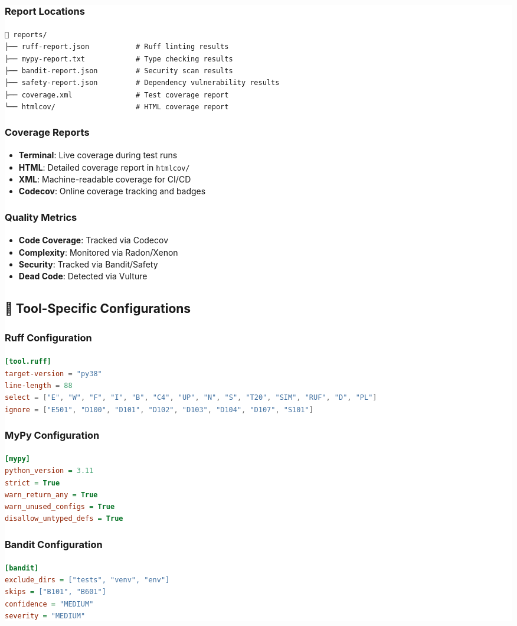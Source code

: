 ### Report Locations

```
📁 reports/
├── ruff-report.json           # Ruff linting results
├── mypy-report.txt            # Type checking results
├── bandit-report.json         # Security scan results
├── safety-report.json         # Dependency vulnerability results
├── coverage.xml               # Test coverage report
└── htmlcov/                   # HTML coverage report
```

### Coverage Reports

- **Terminal**: Live coverage during test runs
- **HTML**: Detailed coverage report in `htmlcov/`
- **XML**: Machine-readable coverage for CI/CD
- **Codecov**: Online coverage tracking and badges

### Quality Metrics

- **Code Coverage**: Tracked via Codecov
- **Complexity**: Monitored via Radon/Xenon
- **Security**: Tracked via Bandit/Safety
- **Dead Code**: Detected via Vulture

## 🔧 Tool-Specific Configurations

### Ruff Configuration

```toml
[tool.ruff]
target-version = "py38"
line-length = 88
select = ["E", "W", "F", "I", "B", "C4", "UP", "N", "S", "T20", "SIM", "RUF", "D", "PL"]
ignore = ["E501", "D100", "D101", "D102", "D103", "D104", "D107", "S101"]
```

### MyPy Configuration

```ini
[mypy]
python_version = 3.11
strict = True
warn_return_any = True
warn_unused_configs = True
disallow_untyped_defs = True
```

### Bandit Configuration

```ini
[bandit]
exclude_dirs = ["tests", "venv", "env"]
skips = ["B101", "B601"]
confidence = "MEDIUM"
severity = "MEDIUM"
```
